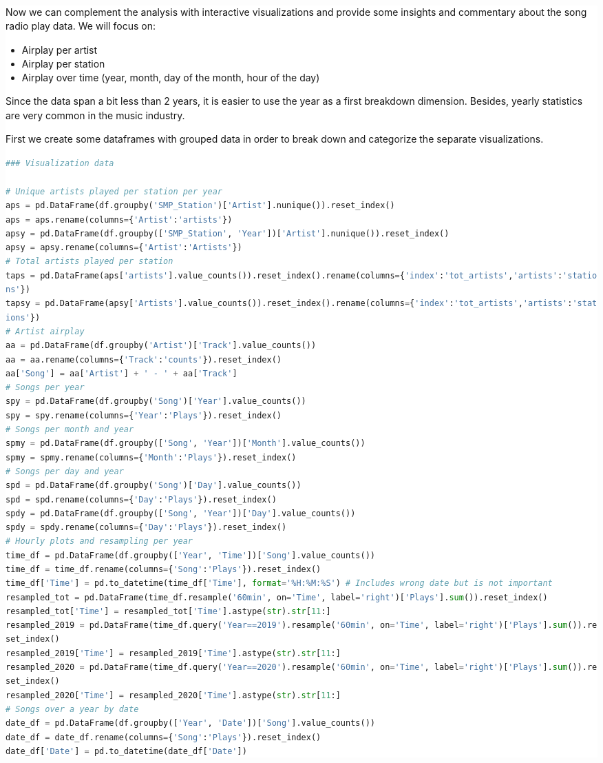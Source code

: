 Now we can complement the analysis with interactive visualizations and provide some insights and commentary about the song radio play data. We will focus on:

- Airplay per artist
- Airplay per station
- Airplay over time (year, month, day of the month, hour of the day)

Since the data span a bit less than 2 years, it is easier to use the year as a first breakdown dimension. Besides, yearly statistics are very common in the music industry.

First we create some dataframes with grouped data in order to break down and categorize the separate visualizations.


```python
### Visualization data

# Unique artists played per station per year
aps = pd.DataFrame(df.groupby('SMP_Station')['Artist'].nunique()).reset_index()
aps = aps.rename(columns={'Artist':'artists'})
apsy = pd.DataFrame(df.groupby(['SMP_Station', 'Year'])['Artist'].nunique()).reset_index()
apsy = apsy.rename(columns={'Artist':'Artists'})
# Total artists played per station
taps = pd.DataFrame(aps['artists'].value_counts()).reset_index().rename(columns={'index':'tot_artists','artists':'stations'})
tapsy = pd.DataFrame(apsy['Artists'].value_counts()).reset_index().rename(columns={'index':'tot_artists','artists':'stations'})
# Artist airplay
aa = pd.DataFrame(df.groupby('Artist')['Track'].value_counts())
aa = aa.rename(columns={'Track':'counts'}).reset_index()
aa['Song'] = aa['Artist'] + ' - ' + aa['Track']
# Songs per year
spy = pd.DataFrame(df.groupby('Song')['Year'].value_counts())
spy = spy.rename(columns={'Year':'Plays'}).reset_index()
# Songs per month and year
spmy = pd.DataFrame(df.groupby(['Song', 'Year'])['Month'].value_counts())
spmy = spmy.rename(columns={'Month':'Plays'}).reset_index()
# Songs per day and year
spd = pd.DataFrame(df.groupby('Song')['Day'].value_counts())
spd = spd.rename(columns={'Day':'Plays'}).reset_index()
spdy = pd.DataFrame(df.groupby(['Song', 'Year'])['Day'].value_counts())
spdy = spdy.rename(columns={'Day':'Plays'}).reset_index()
# Hourly plots and resampling per year
time_df = pd.DataFrame(df.groupby(['Year', 'Time'])['Song'].value_counts())
time_df = time_df.rename(columns={'Song':'Plays'}).reset_index()
time_df['Time'] = pd.to_datetime(time_df['Time'], format='%H:%M:%S') # Includes wrong date but is not important
resampled_tot = pd.DataFrame(time_df.resample('60min', on='Time', label='right')['Plays'].sum()).reset_index()
resampled_tot['Time'] = resampled_tot['Time'].astype(str).str[11:]
resampled_2019 = pd.DataFrame(time_df.query('Year==2019').resample('60min', on='Time', label='right')['Plays'].sum()).reset_index()
resampled_2019['Time'] = resampled_2019['Time'].astype(str).str[11:]
resampled_2020 = pd.DataFrame(time_df.query('Year==2020').resample('60min', on='Time', label='right')['Plays'].sum()).reset_index()
resampled_2020['Time'] = resampled_2020['Time'].astype(str).str[11:]
# Songs over a year by date
date_df = pd.DataFrame(df.groupby(['Year', 'Date'])['Song'].value_counts())
date_df = date_df.rename(columns={'Song':'Plays'}).reset_index()
date_df['Date'] = pd.to_datetime(date_df['Date'])
```
